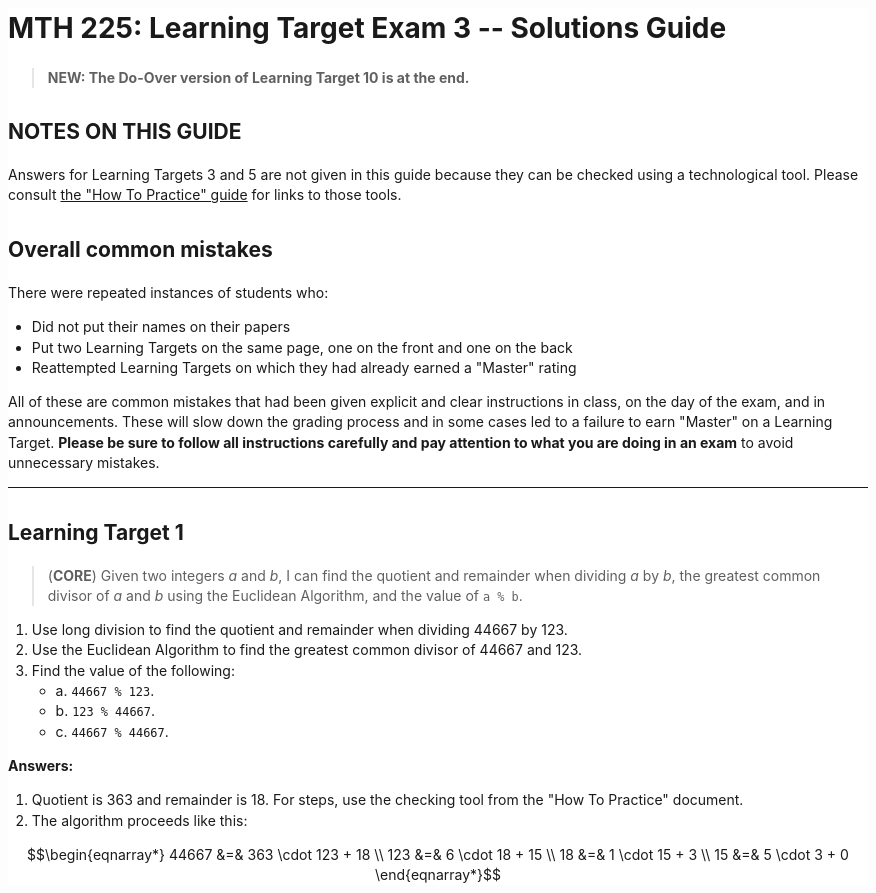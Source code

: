 # MTH 225: Learning Target Exam 3 -- Solutions Guide 

>**NEW: The Do-Over version of Learning Target 10 is at the end.** 


## NOTES ON THIS GUIDE

Answers for Learning Targets 3 and 5 are not given in this guide because they can be checked using a technological tool. Please consult [the "How To Practice" guide](https://github.com/RobertTalbert/discretecs/blob/master/MTH225-Winter2025/How%20to%20practice.md) for links to those tools. 

## Overall common mistakes 

There were repeated instances of students who: 

- Did not put their names on their papers
- Put two Learning Targets on the same page, one on the front and one on the back
- Reattempted Learning Targets on which they had already earned a "Master" rating

All of these are common mistakes that had been given explicit and clear instructions in class, on the day of the exam, and in announcements. These will slow down the grading process and in some cases led to a failure to earn "Master" on a Learning Target. **Please be sure to follow all instructions carefully and pay attention to what you are doing in an exam** to avoid unnecessary mistakes.





---

## Learning Target 1

>(**CORE**) Given two integers $a$ and $b$, I can find the quotient and remainder when dividing $a$ by $b$, the greatest common divisor of $a$ and $b$ using the Euclidean Algorithm, and the value of `a % b`.

1. Use long division to find the quotient and remainder when dividing 44667 by 123.
2. Use the Euclidean Algorithm to find the greatest common divisor of 44667 and 123.
3. Find the value of the following: 
   - a. `44667 % 123`.
   - b. `123 % 44667`.
   - c. `44667 % 44667`.

**Answers:**

1. Quotient is 363 and remainder is 18. For steps, use the checking tool from the "How To Practice" document.
2. The algorithm proceeds like this: 

$$\begin{eqnarray*}
44667 &=& 363 \cdot 123 + 18 \\
123 &=& 6 \cdot 18 + 15 \\
18 &=& 1 \cdot 15 + 3 \\
15 &=& 5 \cdot 3 + 0
\end{eqnarray*}$$
